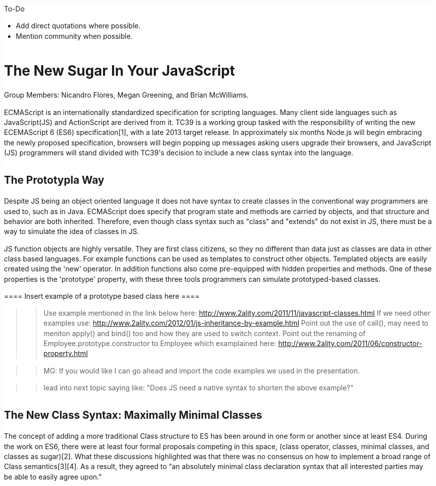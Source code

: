 To-Do
- Add direct quotations where possible.
- Mention community when possible.

The New Sugar In Your JavaScript
=================================
Group Members: Nicandro Flores, Megan Greening, and Brian McWilliams.

ECMAScript is an internationally standardized specification for scripting languages.  Many client side languages such as JavaScript(JS) and ActionScript are derived from it.  TC39 is a working group tasked with the responsibility of writing the new ECEMAScript 6 (ES6) specification[1], with a late 2013 target release. In approximately six months Node.js will begin embracing the newly proposed specification, browsers will begin popping up messages asking users upgrade their browsers, and JavaScript (JS) programmers will stand divided with TC39's decision to include a new class syntax into the language. 

The Prototypla Way
------------------

Despite JS being an object oriented language it does not have syntax to create classes in the conventional way programmers are used to, such as in Java. ECMAScript does specify that program state and methods are carried by objects, and that structure and behavior are both inherited. Therefore, even though class syntax such as "class" and "extends" do not exist in JS, there must be a way to simulate the idea of classes in JS. 

JS function objects are highly versatile. They are first class citizens, so they no different than data just as classes are data in other class based languages. For example functions can be used as templates to construct other objects. Templated objects are easily created using the 'new' operator. In addition functions also come pre-equipped with hidden properties and methods. One of these properties is the 'prototype' property, with these three tools programmers can simulate prototyped-based classes. 

==== Insert example of a prototype based class here ====
>> Use example mentioned in the link below
>> here: http://www.2ality.com/2011/11/javascript-classes.html
>> If we need other examples use:
>> http://www.2ality.com/2012/01/js-inheritance-by-example.html
>> Point out the use of call(), may need to meniton apply() and bind() too
>> and how they are used to switch context.
>> Point out the renaming of Employee.prototype.constructor to Employee which
>> examplained here:
>> http://www.2ality.com/2011/06/constructor-property.html

>>MG: If you would like I can go ahead and import the code examples we used in the presentation.

>> lead into next topic saying like:
>> "Does JS need a native syntax to shorten the above example?"

The New Class Syntax: Maximally Minimal Classes
--------------------
The concept of adding a more traditional Class structure to ES has been around in one form or another since at least ES4.  During the work on ES6, there were at least four formal proposals competing in this space, (class operator, classes, minimal classes, and classes as sugar)[2].  What these discussions highlighted was that there was no consensus on how to implement a broad range of Class semantics[3][4].  As a result, they agreed to “an absolutely minimal class declaration syntax that all interested parties may be able to easily agree upon.”
